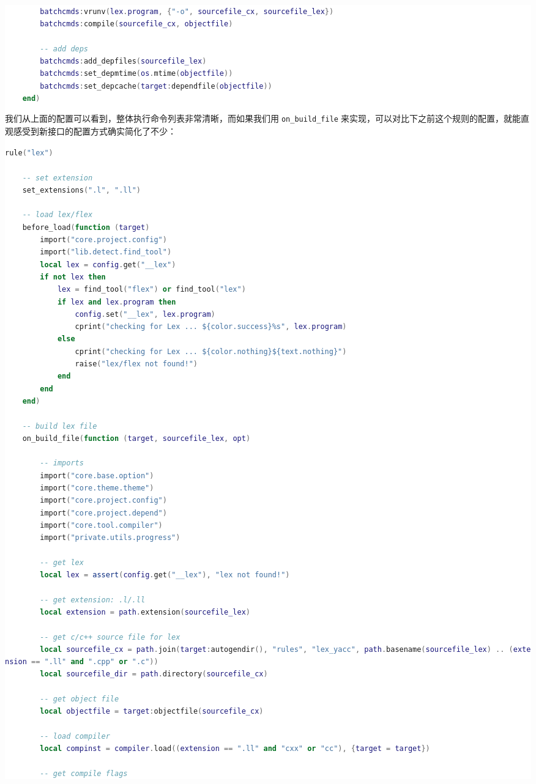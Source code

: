 ```lua
        batchcmds:vrunv(lex.program, {"-o", sourcefile_cx, sourcefile_lex})
        batchcmds:compile(sourcefile_cx, objectfile)

        -- add deps
        batchcmds:add_depfiles(sourcefile_lex)
        batchcmds:set_depmtime(os.mtime(objectfile))
        batchcmds:set_depcache(target:dependfile(objectfile))
    end)
```

我们从上面的配置可以看到，整体执行命令列表非常清晰，而如果我们用 `on_build_file` 来实现，可以对比下之前这个规则的配置，就能直观感受到新接口的配置方式确实简化了不少：

```lua
rule("lex")

    -- set extension
    set_extensions(".l", ".ll")

    -- load lex/flex
    before_load(function (target)
        import("core.project.config")
        import("lib.detect.find_tool")
        local lex = config.get("__lex")
        if not lex then
            lex = find_tool("flex") or find_tool("lex")
            if lex and lex.program then
                config.set("__lex", lex.program)
                cprint("checking for Lex ... ${color.success}%s", lex.program)
            else
                cprint("checking for Lex ... ${color.nothing}${text.nothing}")
                raise("lex/flex not found!")
            end
        end
    end)

    -- build lex file
    on_build_file(function (target, sourcefile_lex, opt)

        -- imports
        import("core.base.option")
        import("core.theme.theme")
        import("core.project.config")
        import("core.project.depend")
        import("core.tool.compiler")
        import("private.utils.progress")

        -- get lex
        local lex = assert(config.get("__lex"), "lex not found!")

        -- get extension: .l/.ll
        local extension = path.extension(sourcefile_lex)

        -- get c/c++ source file for lex
        local sourcefile_cx = path.join(target:autogendir(), "rules", "lex_yacc", path.basename(sourcefile_lex) .. (extension == ".ll" and ".cpp" or ".c"))
        local sourcefile_dir = path.directory(sourcefile_cx)

        -- get object file
        local objectfile = target:objectfile(sourcefile_cx)

        -- load compiler
        local compinst = compiler.load((extension == ".ll" and "cxx" or "cc"), {target = target})

        -- get compile flags
```